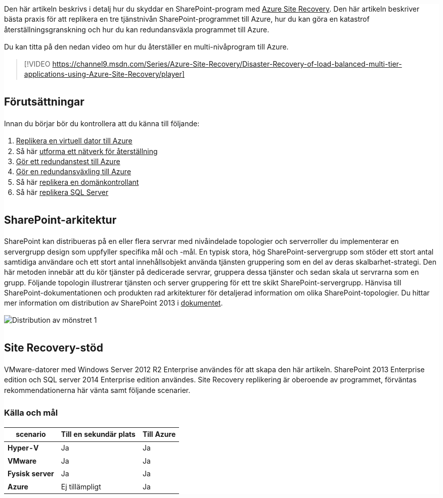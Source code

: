 Den här artikeln beskrivs i detalj hur du skyddar en SharePoint-program med [Azure Site Recovery](site-recovery-overview.md). Den här artikeln beskriver bästa praxis för att replikera en tre tjänstnivån SharePoint-programmet till Azure, hur du kan göra en katastrof återställningsgranskning och hur du kan redundansväxla programmet till Azure.

Du kan titta på den nedan video om hur du återställer en multi-nivåprogram till Azure.

> [!VIDEO https://channel9.msdn.com/Series/Azure-Site-Recovery/Disaster-Recovery-of-load-balanced-multi-tier-applications-using-Azure-Site-Recovery/player]


## <a name="prerequisites"></a>Förutsättningar

Innan du börjar bör du kontrollera att du känna till följande:

1. [Replikera en virtuell dator till Azure](site-recovery-vmware-to-azure.md)
2. Så här [utforma ett nätverk för återställning](site-recovery-network-design.md)
3. [Gör ett redundanstest till Azure](site-recovery-test-failover-to-azure.md)
4. [Gör en redundansväxling till Azure](site-recovery-failover.md)
5. Så här [replikera en domänkontrollant](site-recovery-active-directory.md)
6. Så här [replikera SQL Server](site-recovery-sql.md)

## <a name="sharepoint-architecture"></a>SharePoint-arkitektur

SharePoint kan distribueras på en eller flera servrar med nivåindelade topologier och serverroller du implementerar en servergrupp design som uppfyller specifika mål och -mål. En typisk stora, hög SharePoint-servergrupp som stöder ett stort antal samtidiga användare och ett stort antal innehållsobjekt använda tjänsten gruppering som en del av deras skalbarhet-strategi. Den här metoden innebär att du kör tjänster på dedicerade servrar, gruppera dessa tjänster och sedan skala ut servrarna som en grupp. Följande topologin illustrerar tjänsten och server gruppering för ett tre skikt SharePoint-servergrupp. Hänvisa till SharePoint-dokumentationen och produkten rad arkitekturer för detaljerad information om olika SharePoint-topologier. Du hittar mer information om distribution av SharePoint 2013 i [dokumentet](https://technet.microsoft.com/en-us/library/cc303422.aspx).



![Distribution av mönstret 1](./media/site-recovery-sharepoint/sharepointarch.png)


## <a name="site-recovery-support"></a>Site Recovery-stöd

VMware-datorer med Windows Server 2012 R2 Enterprise användes för att skapa den här artikeln. SharePoint 2013 Enterprise edition och SQL server 2014 Enterprise edition användes. Site Recovery replikering är oberoende av programmet, förväntas rekommendationerna här vänta samt följande scenarier.

### <a name="source-and-target"></a>Källa och mål

**scenario** | **Till en sekundär plats** | **Till Azure**
--- | --- | ---
**Hyper-V** | Ja | Ja
**VMware** | Ja | Ja
**Fysisk server** | Ja | Ja
**Azure** | Ej tillämpligt | Ja
